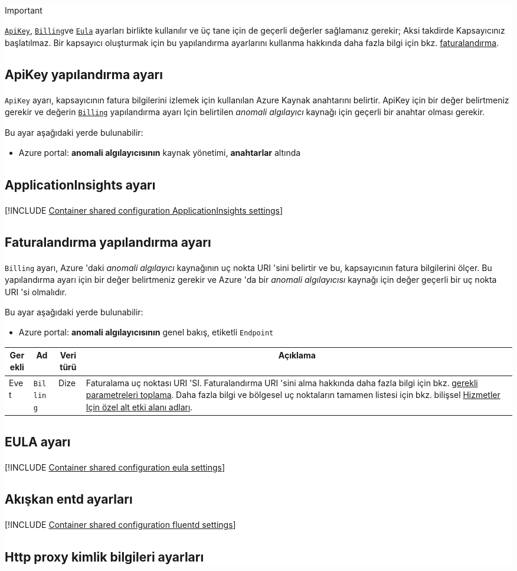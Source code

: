 > [!IMPORTANT]
> [`ApiKey`](#apikey-configuration-setting), [`Billing`](#billing-configuration-setting)ve [`Eula`](#eula-setting) ayarları birlikte kullanılır ve üç tane için de geçerli değerler sağlamanız gerekir; Aksi takdirde Kapsayıcınız başlatılmaz. Bir kapsayıcı oluşturmak için bu yapılandırma ayarlarını kullanma hakkında daha fazla bilgi için bkz. [faturalandırma](anomaly-detector-container-howto.md#billing).

## <a name="apikey-configuration-setting"></a>ApiKey yapılandırma ayarı

`ApiKey` ayarı, kapsayıcının fatura bilgilerini izlemek için kullanılan Azure Kaynak anahtarını belirtir. ApiKey için bir değer belirtmeniz gerekir ve değerin [`Billing`](#billing-configuration-setting) yapılandırma ayarı Için belirtilen _anomali algılayıcı_ kaynağı için geçerli bir anahtar olması gerekir.

Bu ayar aşağıdaki yerde bulunabilir:

* Azure portal: **anomali algılayıcısının** kaynak yönetimi, **anahtarlar** altında

## <a name="applicationinsights-setting"></a>ApplicationInsights ayarı

[!INCLUDE [Container shared configuration ApplicationInsights settings](../../../includes/cognitive-services-containers-configuration-shared-settings-application-insights.md)]

## <a name="billing-configuration-setting"></a>Faturalandırma yapılandırma ayarı

`Billing` ayarı, Azure 'daki _anomali algılayıcı_ kaynağının uç nokta URI 'sini belirtir ve bu, kapsayıcının fatura bilgilerini ölçer. Bu yapılandırma ayarı için bir değer belirtmeniz gerekir ve Azure 'da bir _anomali algılayıcısı_ kaynağı için değer geçerli bir uç nokta URI 'si olmalıdır.

Bu ayar aşağıdaki yerde bulunabilir:

* Azure portal: **anomali algılayıcısının** genel bakış, etiketli `Endpoint`

|Gerekli| Ad | Veri türü | Açıklama |
|--|------|-----------|-------------|
|Evet| `Billing` | Dize | Faturalama uç noktası URI 'SI. Faturalandırma URI 'sini alma hakkında daha fazla bilgi için bkz. [gerekli parametreleri toplama](anomaly-detector-container-howto.md#gathering-required-parameters). Daha fazla bilgi ve bölgesel uç noktaların tamamen listesi için bkz. bilişsel [Hizmetler Için özel alt etki alanı adları](../cognitive-services-custom-subdomains.md). |

## <a name="eula-setting"></a>EULA ayarı

[!INCLUDE [Container shared configuration eula settings](../../../includes/cognitive-services-containers-configuration-shared-settings-eula.md)]

## <a name="fluentd-settings"></a>Akışkan entd ayarları

[!INCLUDE [Container shared configuration fluentd settings](../../../includes/cognitive-services-containers-configuration-shared-settings-fluentd.md)]

## <a name="http-proxy-credentials-settings"></a>Http proxy kimlik bilgileri ayarları
